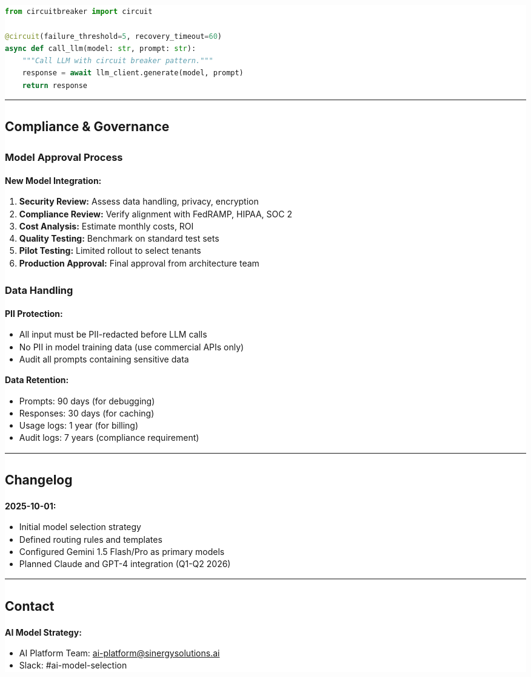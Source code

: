 ```python
from circuitbreaker import circuit

@circuit(failure_threshold=5, recovery_timeout=60)
async def call_llm(model: str, prompt: str):
    """Call LLM with circuit breaker pattern."""
    response = await llm_client.generate(model, prompt)
    return response
```

---

## Compliance & Governance

### Model Approval Process

**New Model Integration:**
1. **Security Review:** Assess data handling, privacy, encryption
2. **Compliance Review:** Verify alignment with FedRAMP, HIPAA, SOC 2
3. **Cost Analysis:** Estimate monthly costs, ROI
4. **Quality Testing:** Benchmark on standard test sets
5. **Pilot Testing:** Limited rollout to select tenants
6. **Production Approval:** Final approval from architecture team

### Data Handling

**PII Protection:**
- All input must be PII-redacted before LLM calls
- No PII in model training data (use commercial APIs only)
- Audit all prompts containing sensitive data

**Data Retention:**
- Prompts: 90 days (for debugging)
- Responses: 30 days (for caching)
- Usage logs: 1 year (for billing)
- Audit logs: 7 years (compliance requirement)

---

## Changelog

**2025-10-01:**
- Initial model selection strategy
- Defined routing rules and templates
- Configured Gemini 1.5 Flash/Pro as primary models
- Planned Claude and GPT-4 integration (Q1-Q2 2026)

---

## Contact

**AI Model Strategy:**
- AI Platform Team: ai-platform@sinergysolutions.ai
- Slack: #ai-model-selection

